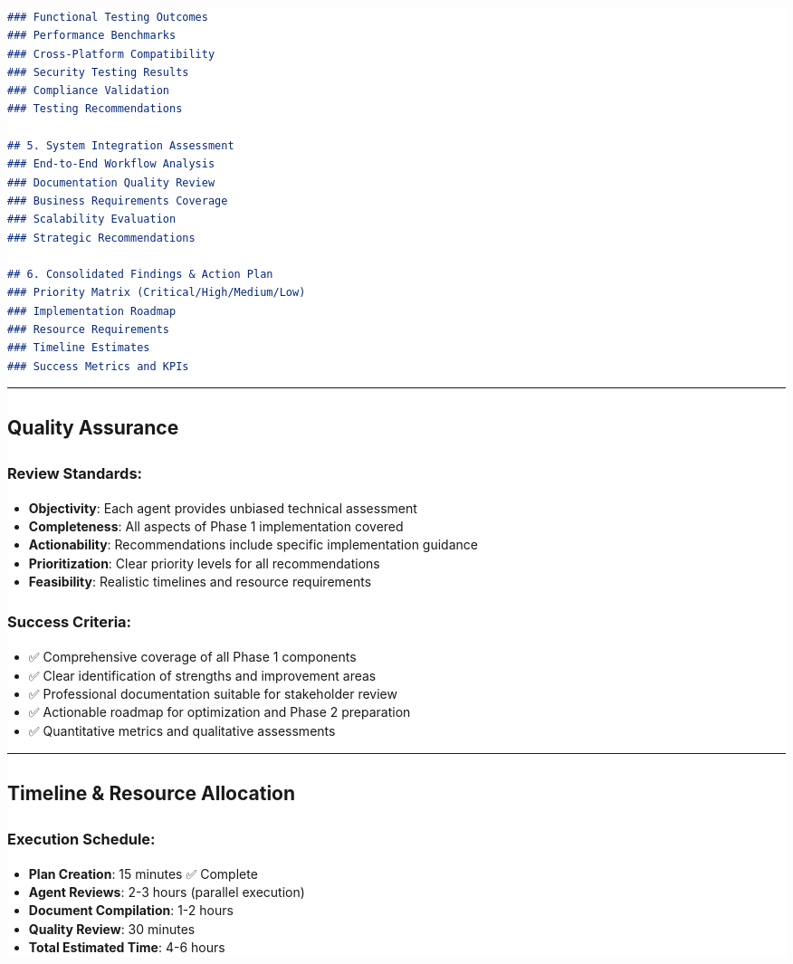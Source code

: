 ```markdown
### Functional Testing Outcomes
### Performance Benchmarks
### Cross-Platform Compatibility
### Security Testing Results
### Compliance Validation
### Testing Recommendations

## 5. System Integration Assessment
### End-to-End Workflow Analysis
### Documentation Quality Review
### Business Requirements Coverage
### Scalability Evaluation
### Strategic Recommendations

## 6. Consolidated Findings & Action Plan
### Priority Matrix (Critical/High/Medium/Low)
### Implementation Roadmap
### Resource Requirements
### Timeline Estimates
### Success Metrics and KPIs
```

---

## Quality Assurance

### Review Standards:
- **Objectivity**: Each agent provides unbiased technical assessment
- **Completeness**: All aspects of Phase 1 implementation covered
- **Actionability**: Recommendations include specific implementation guidance
- **Prioritization**: Clear priority levels for all recommendations
- **Feasibility**: Realistic timelines and resource requirements

### Success Criteria:
- ✅ Comprehensive coverage of all Phase 1 components
- ✅ Clear identification of strengths and improvement areas
- ✅ Professional documentation suitable for stakeholder review
- ✅ Actionable roadmap for optimization and Phase 2 preparation
- ✅ Quantitative metrics and qualitative assessments

---

## Timeline & Resource Allocation

### Execution Schedule:
- **Plan Creation**: 15 minutes ✅ Complete
- **Agent Reviews**: 2-3 hours (parallel execution)
- **Document Compilation**: 1-2 hours
- **Quality Review**: 30 minutes
- **Total Estimated Time**: 4-6 hours
